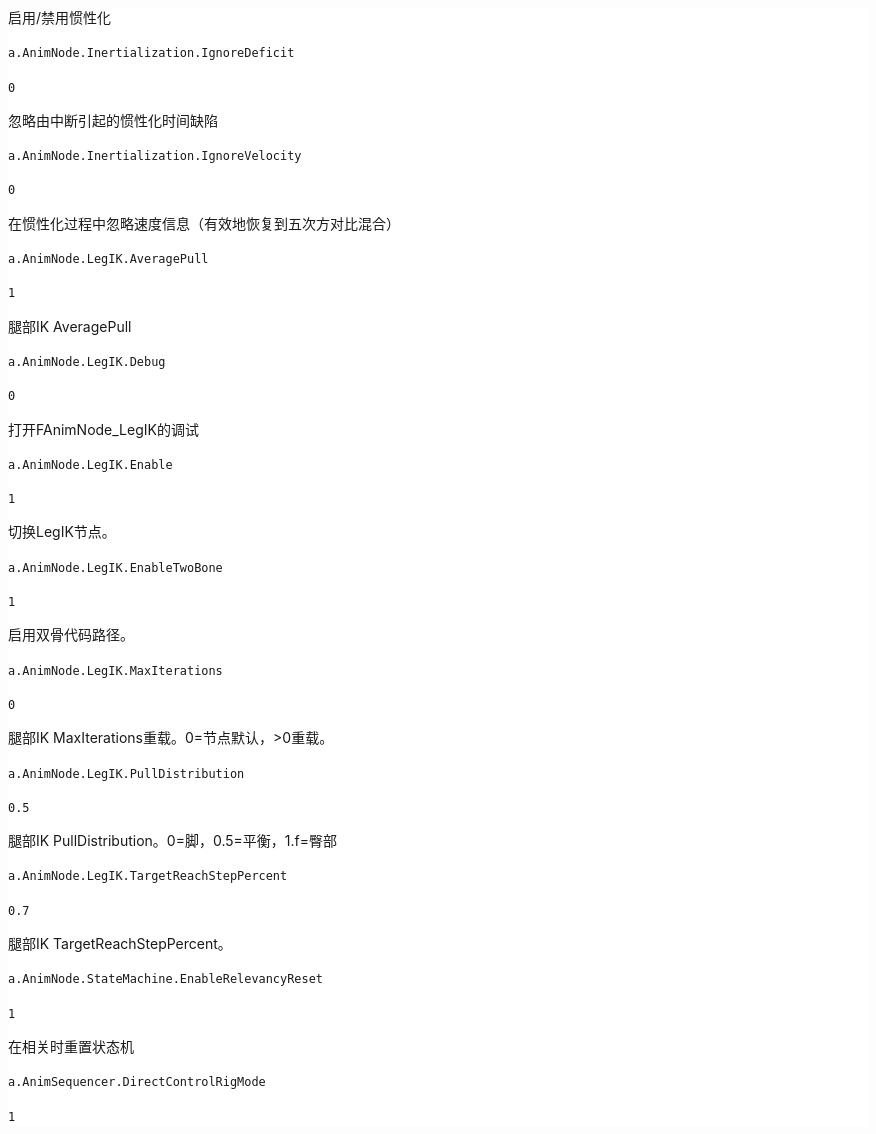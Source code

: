启用/禁用惯性化

`a.AnimNode.Inertialization.IgnoreDeficit`

`0`

忽略由中断引起的惯性化时间缺陷

`a.AnimNode.Inertialization.IgnoreVelocity`

`0`

在惯性化过程中忽略速度信息（有效地恢复到五次方对比混合）

`a.AnimNode.LegIK.AveragePull`

`1`

腿部IK AveragePull

`a.AnimNode.LegIK.Debug`

`0`

打开FAnimNode\_LegIK的调试

`a.AnimNode.LegIK.Enable`

`1`

切换LegIK节点。

`a.AnimNode.LegIK.EnableTwoBone`

`1`

启用双骨代码路径。

`a.AnimNode.LegIK.MaxIterations`

`0`

腿部IK MaxIterations重载。0=节点默认，>0重载。

`a.AnimNode.LegIK.PullDistribution`

`0.5`

腿部IK PullDistribution。0=脚，0.5=平衡，1.f=臀部

`a.AnimNode.LegIK.TargetReachStepPercent`

`0.7`

腿部IK TargetReachStepPercent。

`a.AnimNode.StateMachine.EnableRelevancyReset`

`1`

在相关时重置状态机

`a.AnimSequencer.DirectControlRigMode`

`1`
